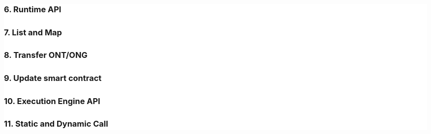 ### 6. Runtime API

<iframe frameborder="0" src="https://v.qq.com/txp/iframe/player.html?vid=p08274qq2jw" allowFullScreen="true" width="100%" height="360"></iframe>

### 7. List and Map

<iframe frameborder="0" src="https://v.qq.com/txp/iframe/player.html?vid=i0830apy0dk" allowFullScreen="true" width="100%" height="360"></iframe>

### 8. Transfer ONT/ONG

<iframe frameborder="0" src="https://v.qq.com/txp/iframe/player.html?vid=r0830erkp8b" allowFullScreen="true" width="100%" height="360"></iframe>

### 9. Update smart contract

<iframe frameborder="0" src="https://v.qq.com/txp/iframe/player.html?vid=x0830td8lj5" allowFullScreen="true" width="100%" height="360"></iframe>

### 10. Execution Engine API

<iframe frameborder="0" src="https://v.qq.com/txp/iframe/player.html?vid=s0831u6a9xw" allowFullScreen="true" width="100%" height="360"></iframe>

### 11. Static and Dynamic Call

<iframe frameborder="0" src="https://v.qq.com/txp/iframe/player.html?vid=g0832e8dxmi" allowFullScreen="true" width="100%" height="360"></iframe>